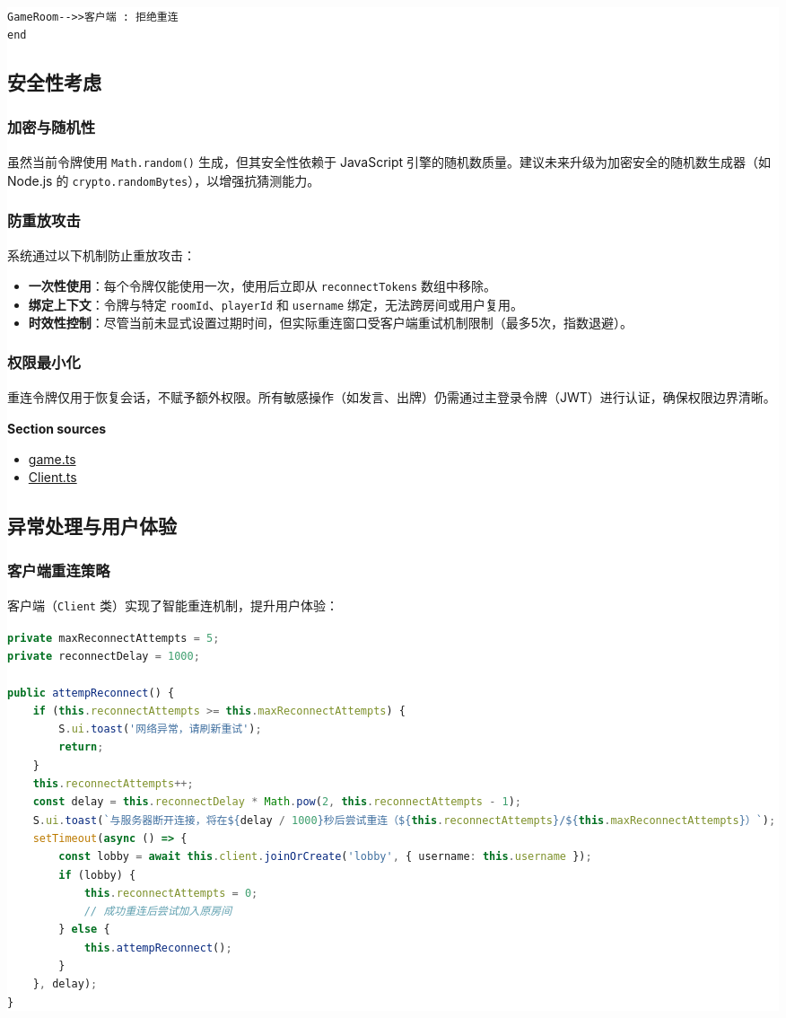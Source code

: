 ```mermaid
GameRoom-->>客户端 : 拒绝重连
end
```

## 安全性考虑

### 加密与随机性

虽然当前令牌使用 `Math.random()` 生成，但其安全性依赖于 JavaScript 引擎的随机数质量。建议未来升级为加密安全的随机数生成器（如 Node.js 的 `crypto.randomBytes`），以增强抗猜测能力。

### 防重放攻击

系统通过以下机制防止重放攻击：
- **一次性使用**：每个令牌仅能使用一次，使用后立即从 `reconnectTokens` 数组中移除。
- **绑定上下文**：令牌与特定 `roomId`、`playerId` 和 `username` 绑定，无法跨房间或用户复用。
- **时效性控制**：尽管当前未显式设置过期时间，但实际重连窗口受客户端重试机制限制（最多5次，指数退避）。

### 权限最小化

重连令牌仅用于恢复会话，不赋予额外权限。所有敏感操作（如发言、出牌）仍需通过主登录令牌（JWT）进行认证，确保权限边界清晰。

**Section sources**  
- [game.ts](file://server/src/rooms/game.ts#L249-L291)
- [Client.ts](file://client/src/mgr/Client.ts#L157-L158)

## 异常处理与用户体验

### 客户端重连策略

客户端（`Client` 类）实现了智能重连机制，提升用户体验：

```typescript
private maxReconnectAttempts = 5;
private reconnectDelay = 1000;

public attempReconnect() {
    if (this.reconnectAttempts >= this.maxReconnectAttempts) {
        S.ui.toast('网络异常，请刷新重试');
        return;
    }
    this.reconnectAttempts++;
    const delay = this.reconnectDelay * Math.pow(2, this.reconnectAttempts - 1);
    S.ui.toast(`与服务器断开连接，将在${delay / 1000}秒后尝试重连（${this.reconnectAttempts}/${this.maxReconnectAttempts}）`);
    setTimeout(async () => {
        const lobby = await this.client.joinOrCreate('lobby', { username: this.username });
        if (lobby) {
            this.reconnectAttempts = 0;
            // 成功重连后尝试加入原房间
        } else {
            this.attempReconnect();
        }
    }, delay);
}
```
